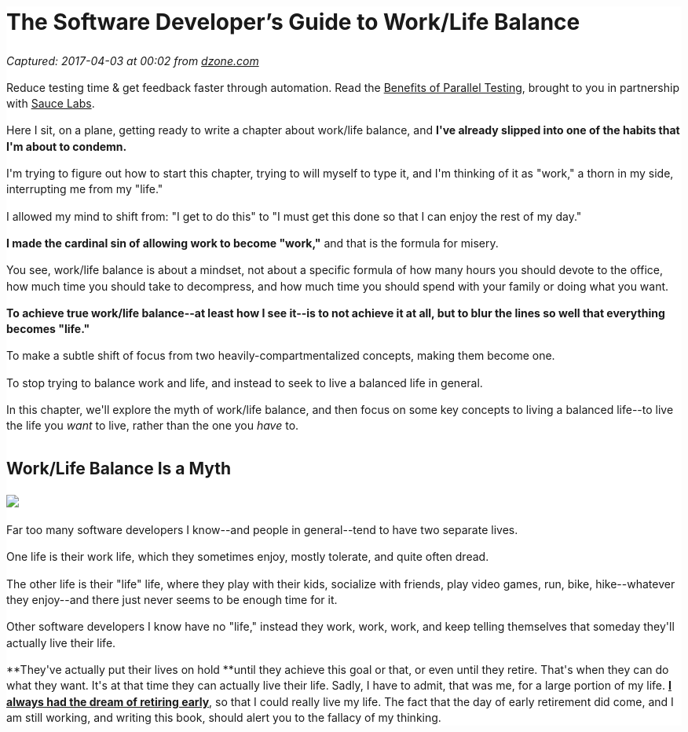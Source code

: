 # The Software Developer’s Guide to Work/Life Balance

_Captured: 2017-04-03 at 00:02 from [dzone.com](https://dzone.com/articles/the-software-developers-guide-to-work-life-balance?edition=286970&utm_source=Daily%20Digest&utm_medium=email&utm_campaign=dd%202017-04-02)_

Reduce testing time & get feedback faster through automation. Read the [Benefits of Parallel Testing](https://dzone.com/go?i=124039&u=http%3A%2F%2Finfo.saucelabs.com%2Fpaper-benefits-of-parallel-testing.html%3Futm_campaign%3Dparalleltestingwp%26utm_medium%3Dtextlink%26utm_source%3Ddzone-agile), brought to you in partnership with [Sauce Labs](https://dzone.com/go?i=124039&u=http%3A%2F%2Finfo.saucelabs.com%2Fpaper-benefits-of-parallel-testing.html%3Futm_campaign%3Dparalleltestingwp%26utm_medium%3Dtextlink%26utm_source%3Ddzone-agile).

Here I sit, on a plane, getting ready to write a chapter about work/life balance, and **I've already slipped into one of the habits that I'm about to condemn.**

I'm trying to figure out how to start this chapter, trying to will myself to type it, and I'm thinking of it as "work," a thorn in my side, interrupting me from my "life."

I allowed my mind to shift from: "I get to do this" to "I must get this done so that I can enjoy the rest of my day."

**I made the cardinal sin of allowing work to become "work,"** and that is the formula for misery.

You see, work/life balance is about a mindset, not about a specific formula of how many hours you should devote to the office, how much time you should take to decompress, and how much time you should spend with your family or doing what you want.

**To achieve true work/life balance--at least how I see it--is to not achieve it at all, but to blur the lines so well that everything becomes "life."**

To make a subtle shift of focus from two heavily-compartmentalized concepts, making them become one.

To stop trying to balance work and life, and instead to seek to live a balanced life in general.

In this chapter, we'll explore the myth of work/life balance, and then focus on some key concepts to living a balanced life--to live the life you _want_ to live, rather than the one you _have_ to.

## Work/Life Balance Is a Myth

![](https://spzone-simpleprogrammer.netdna-ssl.com/wp-content/uploads/2017/03/Untitled-1-1024x576.png)

Far too many software developers I know--and people in general--tend to have two separate lives.

One life is their work life, which they sometimes enjoy, mostly tolerate, and quite often dread.

The other life is their "life" life, where they play with their kids, socialize with friends, play video games, run, bike, hike--whatever they enjoy--and there just never seems to be enough time for it.

Other software developers I know have no "life," instead they work, work, work, and keep telling themselves that someday they'll actually live their life.

**They've actually put their lives on hold **until they achieve this goal or that, or even until they retire. That's when they can do what they want. It's at that time they can actually live their life. Sadly, I have to admit, that was me, for a large portion of my life. **[I always had the dream of retiring early](https://simpleprogrammer.com/2013/09/16/secret-non-software-developer-life-ive-never-told/)**, so that I could really live my life. The fact that the day of early retirement did come, and I am still working, and writing this book, should alert you to the fallacy of my thinking.
